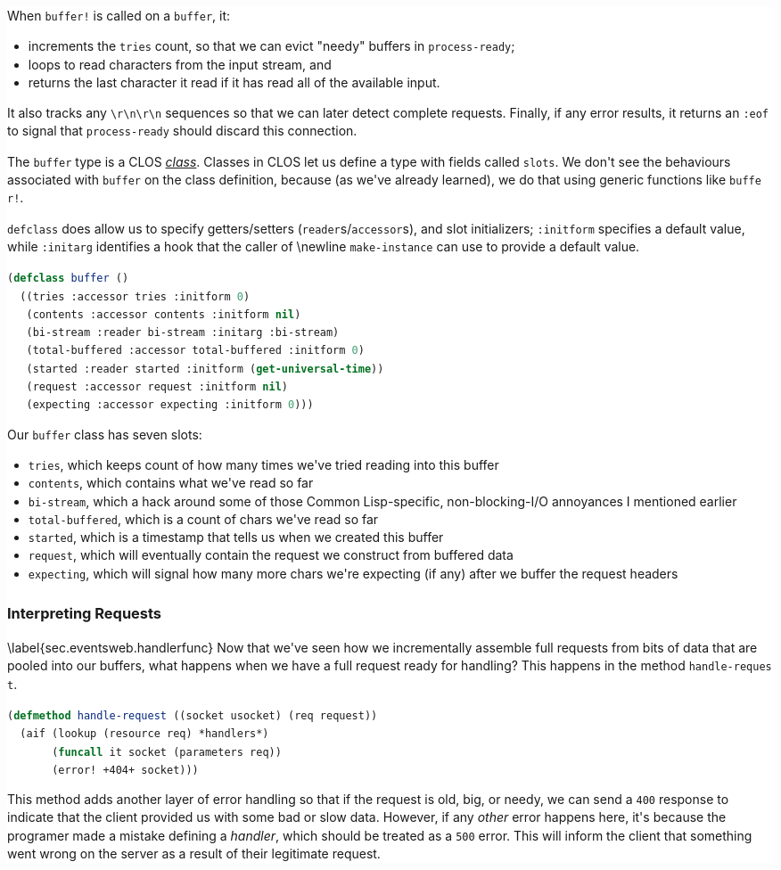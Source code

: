 When `buffer!` is called on a `buffer`, it:

- increments the `tries` count, so that we can evict "needy" buffers in `process-ready`;
- loops to read characters from the input stream, and
- returns the last character it read if it has read all of the available input.

It also tracks any `\r\n\r\n` sequences so that we can later detect complete requests. Finally, if any error results, it returns an `:eof` to signal that `process-ready` should discard this connection.

The `buffer` type is a CLOS [_class_](http://www.gigamonkeys.com/book/object-reorientation-classes.html). Classes in CLOS let us define a type with fields called `slots`. We don't see the behaviours associated with `buffer` on the class definition, because (as we've already learned), we do that using generic functions like `buffer!`.

`defclass` does allow us to specify getters/setters (`reader`s/`accessor`s), and slot initializers; `:initform` specifies a default value, while `:initarg` identifies a hook that the caller of \newline `make-instance` can use to provide a default value.

```lisp
(defclass buffer ()
  ((tries :accessor tries :initform 0)
   (contents :accessor contents :initform nil)
   (bi-stream :reader bi-stream :initarg :bi-stream)
   (total-buffered :accessor total-buffered :initform 0)
   (started :reader started :initform (get-universal-time))
   (request :accessor request :initform nil)
   (expecting :accessor expecting :initform 0)))
```

Our `buffer` class has seven slots:

- `tries`, which keeps count of how many times we've tried reading into this buffer
- `contents`, which contains what we've read so far
- `bi-stream`, which a hack around some of those Common Lisp-specific, non-blocking-I/O annoyances I mentioned earlier
- `total-buffered`, which is a count of chars we've read so far
- `started`, which is a timestamp that tells us when we created this buffer
- `request`, which will eventually contain the request we construct from buffered data
- `expecting`, which will signal how many more chars we're expecting (if any) after we buffer the request headers

### Interpreting Requests
\label{sec.eventsweb.handlerfunc}
Now that we've seen how we incrementally assemble full requests from bits of data that are pooled into our buffers, what happens when we have a full request ready for handling? This happens in the method `handle-request`.

```lisp
(defmethod handle-request ((socket usocket) (req request))
  (aif (lookup (resource req) *handlers*)
       (funcall it socket (parameters req))
       (error! +404+ socket)))
```

This method adds another layer of error handling so that if the request is old, big, or needy, we can send a `400` response to indicate that the client provided us with some bad or slow data. However, if any _other_ error happens here, it's because the programer made a mistake defining a _handler_, which should be treated as a `500` error. This will inform the client that something went wrong on the server as a result of their legitimate request.
